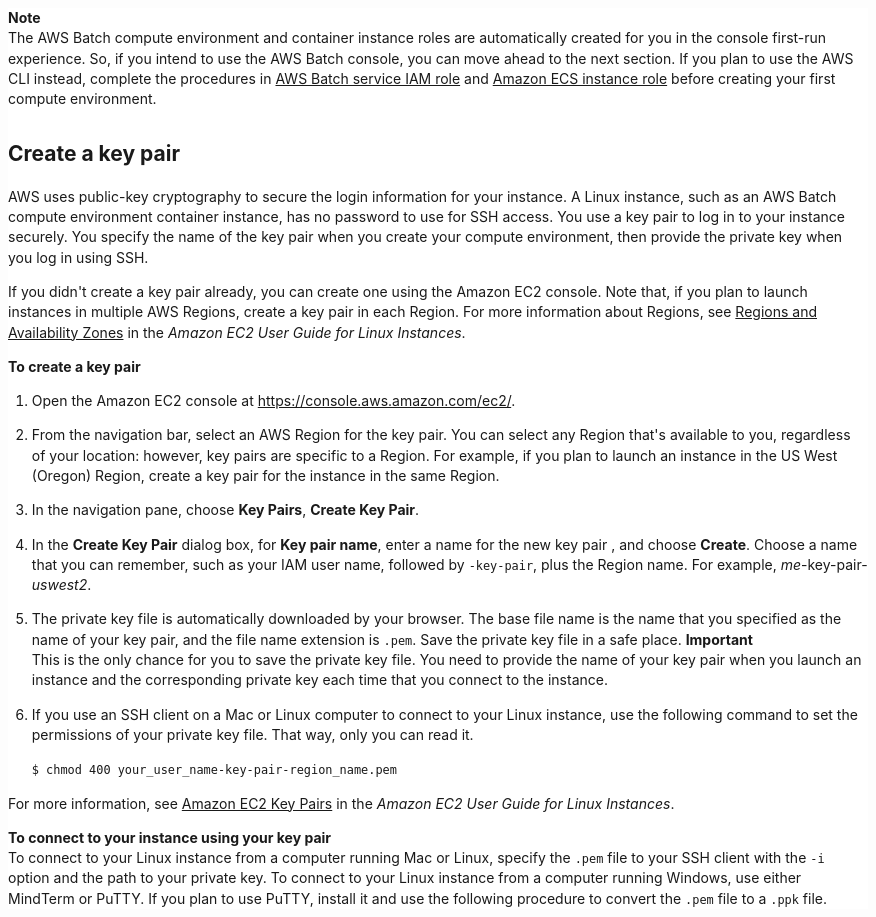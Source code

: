 **Note**  
The AWS Batch compute environment and container instance roles are automatically created for you in the console first\-run experience\. So, if you intend to use the AWS Batch console, you can move ahead to the next section\. If you plan to use the AWS CLI instead, complete the procedures in [AWS Batch service IAM role](service_IAM_role.md) and [Amazon ECS instance role](instance_IAM_role.md) before creating your first compute environment\.

## Create a key pair<a name="create-a-key-pair"></a>

AWS uses public\-key cryptography to secure the login information for your instance\. A Linux instance, such as an AWS Batch compute environment container instance, has no password to use for SSH access\. You use a key pair to log in to your instance securely\. You specify the name of the key pair when you create your compute environment, then provide the private key when you log in using SSH\. 

If you didn't create a key pair already, you can create one using the Amazon EC2 console\. Note that, if you plan to launch instances in multiple AWS Regions, create a key pair in each Region\. For more information about Regions, see [Regions and Availability Zones](https://docs.aws.amazon.com/AWSEC2/latest/UserGuide/using-regions-availability-zones.html) in the *Amazon EC2 User Guide for Linux Instances*\.

**To create a key pair**

1. Open the Amazon EC2 console at [https://console\.aws\.amazon\.com/ec2/](https://console.aws.amazon.com/ec2/)\.

1. From the navigation bar, select an AWS Region for the key pair\. You can select any Region that's available to you, regardless of your location: however, key pairs are specific to a Region\. For example, if you plan to launch an instance in the US West \(Oregon\) Region, create a key pair for the instance in the same Region\.

1. In the navigation pane, choose **Key Pairs**, **Create Key Pair**\.

1. In the **Create Key Pair** dialog box, for **Key pair name**, enter a name for the new key pair , and choose **Create**\. Choose a name that you can remember, such as your IAM user name, followed by `-key-pair`, plus the Region name\. For example, *me*\-key\-pair\-*uswest2*\.

1. The private key file is automatically downloaded by your browser\. The base file name is the name that you specified as the name of your key pair, and the file name extension is `.pem`\. Save the private key file in a safe place\.
**Important**  
This is the only chance for you to save the private key file\. You need to provide the name of your key pair when you launch an instance and the corresponding private key each time that you connect to the instance\.

1. If you use an SSH client on a Mac or Linux computer to connect to your Linux instance, use the following command to set the permissions of your private key file\. That way, only you can read it\.

   ```
   $ chmod 400 your_user_name-key-pair-region_name.pem
   ```

For more information, see [Amazon EC2 Key Pairs](https://docs.aws.amazon.com/AWSEC2/latest/UserGuide/ec2-key-pairs.html) in the *Amazon EC2 User Guide for Linux Instances*\.

**To connect to your instance using your key pair**  
To connect to your Linux instance from a computer running Mac or Linux, specify the `.pem` file to your SSH client with the `-i` option and the path to your private key\. To connect to your Linux instance from a computer running Windows, use either MindTerm or PuTTY\. If you plan to use PuTTY, install it and use the following procedure to convert the `.pem` file to a `.ppk` file\.<a name="prepare-for-putty"></a>
